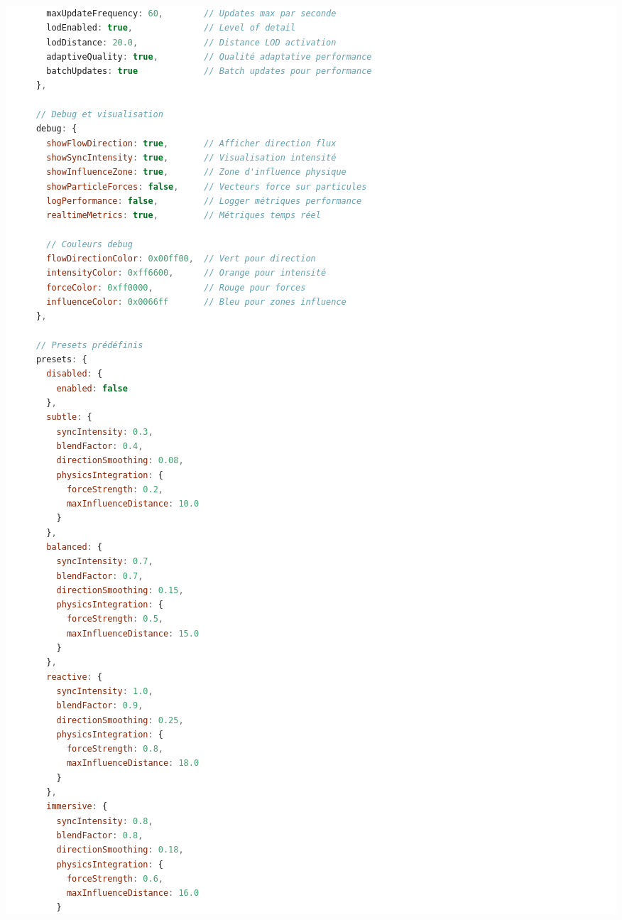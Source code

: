 ```javascript
        maxUpdateFrequency: 60,        // Updates max par seconde
        lodEnabled: true,              // Level of detail
        lodDistance: 20.0,             // Distance LOD activation
        adaptiveQuality: true,         // Qualité adaptative performance
        batchUpdates: true             // Batch updates pour performance
      },
      
      // Debug et visualisation
      debug: {
        showFlowDirection: true,       // Afficher direction flux
        showSyncIntensity: true,       // Visualisation intensité
        showInfluenceZone: true,       // Zone d'influence physique
        showParticleForces: false,     // Vecteurs force sur particules
        logPerformance: false,         // Logger métriques performance
        realtimeMetrics: true,         // Métriques temps réel
        
        // Couleurs debug
        flowDirectionColor: 0x00ff00,  // Vert pour direction
        intensityColor: 0xff6600,      // Orange pour intensité
        forceColor: 0xff0000,          // Rouge pour forces
        influenceColor: 0x0066ff       // Bleu pour zones influence
      },
      
      // Presets prédéfinis
      presets: {
        disabled: {
          enabled: false
        },
        subtle: {
          syncIntensity: 0.3,
          blendFactor: 0.4,
          directionSmoothing: 0.08,
          physicsIntegration: {
            forceStrength: 0.2,
            maxInfluenceDistance: 10.0
          }
        },
        balanced: {
          syncIntensity: 0.7,
          blendFactor: 0.7,
          directionSmoothing: 0.15,
          physicsIntegration: {
            forceStrength: 0.5,
            maxInfluenceDistance: 15.0
          }
        },
        reactive: {
          syncIntensity: 1.0,
          blendFactor: 0.9,
          directionSmoothing: 0.25,
          physicsIntegration: {
            forceStrength: 0.8,
            maxInfluenceDistance: 18.0
          }
        },
        immersive: {
          syncIntensity: 0.8,
          blendFactor: 0.8,
          directionSmoothing: 0.18,
          physicsIntegration: {
            forceStrength: 0.6,
            maxInfluenceDistance: 16.0
          }
```